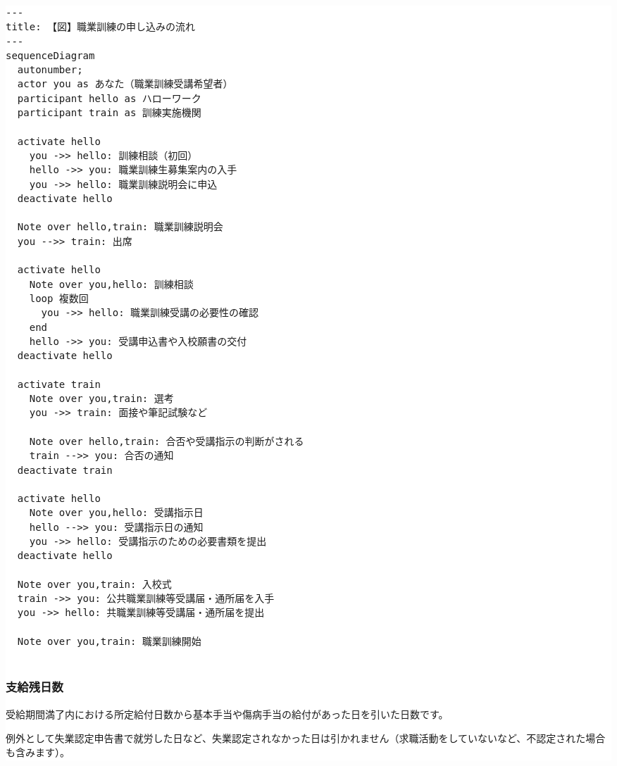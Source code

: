 [^2]: [訓練申込みを検討しておられる雇用保険受給者の皆さんへ - 兵庫労働局](https://jsite.mhlw.go.jp/hyogo-roudoukyoku/content/contents/001323129.pdf)

<pre class="mermaid">
---
title: 【図】職業訓練の申し込みの流れ
---
sequenceDiagram
  autonumber;
  actor you as あなた（職業訓練受講希望者）
  participant hello as ハローワーク
  participant train as 訓練実施機関

  activate hello
    you ->> hello: 訓練相談（初回）
    hello ->> you: 職業訓練生募集案内の入手
    you ->> hello: 職業訓練説明会に申込
  deactivate hello

  Note over hello,train: 職業訓練説明会
  you -->> train: 出席

  activate hello
    Note over you,hello: 訓練相談
    loop 複数回
      you ->> hello: 職業訓練受講の必要性の確認
    end
    hello ->> you: 受講申込書や入校願書の交付
  deactivate hello

  activate train
    Note over you,train: 選考
    you ->> train: 面接や筆記試験など

    Note over hello,train: 合否や受講指示の判断がされる
    train -->> you: 合否の通知
  deactivate train

  activate hello
    Note over you,hello: 受講指示日
    hello -->> you: 受講指示日の通知
    you ->> hello: 受講指示のための必要書類を提出
  deactivate hello

  Note over you,train: 入校式
  train ->> you: 公共職業訓練等受講届・通所届を入手
  you ->> hello: 共職業訓練等受講届・通所届を提出

  Note over you,train: 職業訓練開始

</pre>

### 支給残日数

受給期間満了内における所定給付日数から基本手当や傷病手当の給付があった日を引いた日数です。

例外として失業認定申告書で就労した日など、失業認定されなかった日は引かれません（求職活動をしていないなど、不認定された場合も含みます）。


[^7]: 出典「[ハローワークインターネットサービス - 基本手当の所定給付日数](https://www.hellowork.mhlw.go.jp/insurance/insurance_benefitdays.html)」より抜粋<blockquote><p>特定理由離職者のうち「[特定理由離職者の範囲](https://www.hellowork.mhlw.go.jp/insurance/insurance_range.html)」の1に該当する方については、受給資格に係る離職の日が2009年3月31日から令和7年3月31日までの間にある方に限り、所定給付日数が特定受給資格者と同様となります。</p></blockquote>
[^1]: 令和2年10月1日以降に正当な理由なく自己の都合により退職した場合の給付制限期間は、2か月となります
[^8]: [雇用保険施行令 第4条第2項](https://elaws.e-gov.go.jp/document?lawid=350CO0000000025)
[^9]: [雇用保険施行令 第5条第1項](https://elaws.e-gov.go.jp/document?lawid=350CO0000000025)
[^3]: [雇用保険の給付額（失業給付金）の計算 - 高精度計算サイト](https://keisan.casio.jp/exec/system/1426729546)
[^4]: [失業保険（失業給付額）を自動計算する ～ハロワのいろは～](https://www.hwiroha.com/sitsugyou_kyuufu_keisan.html)
[^10]: [雇用保険法施行規則 第25条第1項の各号](https://elaws.e-gov.go.jp/document?lawid=350M50002000003)
[^5]: [雇用保険の基本手当について受給期間延長の申請期限を変更します - 厚生労働省](https://www.mhlw.go.jp/file/06-Seisakujouhou-11600000-Shokugyouanteikyoku/0000163256.pdf)
[^6]: [Q16　受給期間延長の手続きには何が必要でしょうか。また、退職後に病気で入院しているため、ハローワークへ行くことができないのですが、申請はハローワークへ行かなければならないのでしょうか。 - 厚生労働省](https://www.mhlw.go.jp/stf/seisakunitsuite/bunya/0000139508.html#:~:text=%E5%8F%97%E7%B5%A6%E6%9C%9F%E9%96%93%E5%BB%B6%E9%95%B7%E7%94%B3%E8%AB%8B%E6%9B%B8%E5%8F%8A%E3%81%B3%E5%BB%B6%E9%95%B7%E3%81%AE%E7%90%86%E7%94%B1%E3%82%92%E8%A8%BC%E6%98%8E%E3%81%99%E3%82%8B%E6%9B%B8%E9%A1%9E%EF%BC%88%E4%BE%8B%E3%81%88%E3%81%B0%E3%80%81%E5%8C%BB%E5%B8%AB%E3%81%AE%E8%A8%BC%E6%98%8E%E6%9B%B8%E7%AD%89%EF%BC%89%E3%81%8C%E5%BF%85%E8%A6%81%E3%81%A7%E3%81%99)